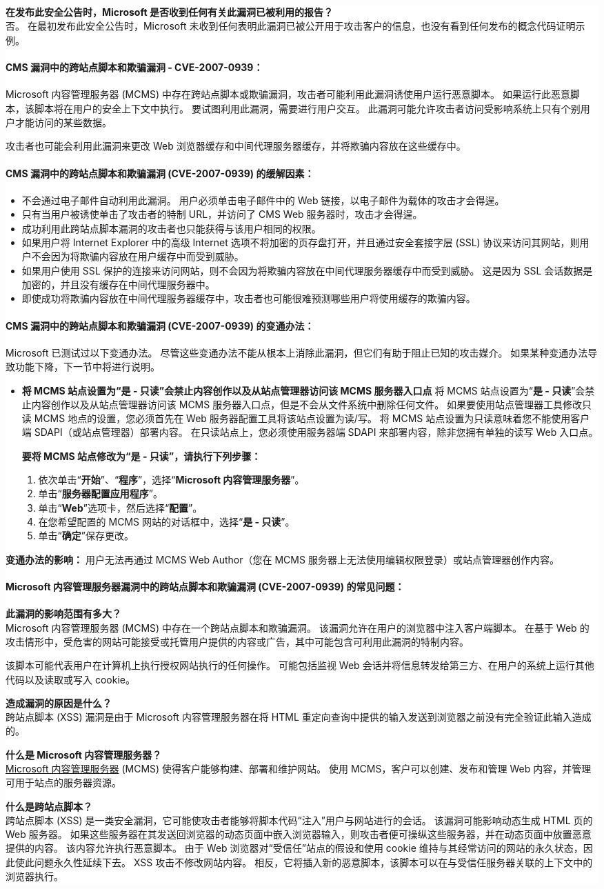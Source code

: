 **在发布此安全公告时，Microsoft 是否收到任何有关此漏洞已被利用的报告？**  
否。 在最初发布此安全公告时，Microsoft 未收到任何表明此漏洞已被公开用于攻击客户的信息，也没有看到任何发布的概念代码证明示例。

#### CMS 漏洞中的跨站点脚本和欺骗漏洞 - CVE-2007-0939：

Microsoft 内容管理服务器 (MCMS) 中存在跨站点脚本或欺骗漏洞，攻击者可能利用此漏洞诱使用户运行恶意脚本。 如果运行此恶意脚本，该脚本将在用户的安全上下文中执行。 要试图利用此漏洞，需要进行用户交互。 此漏洞可能允许攻击者访问受影响系统上只有个别用户才能访问的某些数据。

攻击者也可能会利用此漏洞来更改 Web 浏览器缓存和中间代理服务器缓存，并将欺骗内容放在这些缓存中。

#### CMS 漏洞中的跨站点脚本和欺骗漏洞 (CVE-2007-0939) 的缓解因素：

-   不会通过电子邮件自动利用此漏洞。 用户必须单击电子邮件中的 Web 链接，以电子邮件为载体的攻击才会得逞。
-   只有当用户被诱使单击了攻击者的特制 URL，并访问了 CMS Web 服务器时，攻击才会得逞。
-   成功利用此跨站点脚本漏洞的攻击者也只能获得与该用户相同的权限。
-   如果用户将 Internet Explorer 中的高级 Internet 选项不将加密的页存盘打开，并且通过安全套接字层 (SSL) 协议来访问其网站，则用户不会因为将欺骗内容放在用户缓存中而受到威胁。
-   如果用户使用 SSL 保护的连接来访问网站，则不会因为将欺骗内容放在中间代理服务器缓存中而受到威胁。 这是因为 SSL 会话数据是加密的，并且没有缓存在中间代理服务器中。
-   即使成功将欺骗内容放在中间代理服务器缓存中，攻击者也可能很难预测哪些用户将使用缓存的欺骗内容。

#### CMS 漏洞中的跨站点脚本和欺骗漏洞 (CVE-2007-0939) 的变通办法：

Microsoft 已测试过以下变通办法。 尽管这些变通办法不能从根本上消除此漏洞，但它们有助于阻止已知的攻击媒介。 如果某种变通办法导致功能下降，下一节中将进行说明。

-   **将 MCMS 站点设置为“是 - 只读”会禁止内容创作以及从站点管理器访问该 MCMS 服务器入口点**
    将 MCMS 站点设置为“**是 - 只读**”会禁止内容创作以及从站点管理器访问该 MCMS 服务器入口点，但是不会从文件系统中删除任何文件。 如果要使用站点管理器工具修改只读 MCMS 地点的设置，您必须首先在 Web 服务器配置工具将该站点设置为读/写。
    将 MCMS 站点设置为只读意味着您不能使用客户端 SDAPI（或站点管理器）部署内容。 在只读站点上，您必须使用服务器端 SDAPI 来部署内容，除非您拥有单独的读写 Web 入口点。

    **要将 MCMS 站点修改为“是 - 只读”，请执行下列步骤：**

    1.  依次单击“**开始**”、“**程序**”，选择“**Microsoft 内容管理服务器**”。
    2.  单击“**服务器配置应用程序**”。
    3.  单击“**Web**”选项卡，然后选择“**配置**”。
    4.  在您希望配置的 MCMS 网站的对话框中，选择“**是 - 只读**”。
    5.  单击“**确定**”保存更改。

**变通办法的影响：** 用户无法再通过 MCMS Web Author（您在 MCMS 服务器上无法使用编辑权限登录）或站点管理器创作内容。

#### Microsoft 内容管理服务器漏洞中的跨站点脚本和欺骗漏洞 (CVE-2007-0939) 的常见问题：

**此漏洞的影响范围有多大？**  
Microsoft 内容管理服务器 (MCMS) 中存在一个跨站点脚本和欺骗漏洞。 该漏洞允许在用户的浏览器中注入客户端脚本。 在基于 Web 的攻击情形中，受危害的网站可能接受或托管用户提供的内容或广告，其中可能包含可利用此漏洞的特制内容。

该脚本可能代表用户在计算机上执行授权网站执行的任何操作。 可能包括监视 Web 会话并将信息转发给第三方、在用户的系统上运行其他代码以及读取或写入 cookie。

**造成漏洞的原因是什么？**  
跨站点脚本 (XSS) 漏洞是由于 Microsoft 内容管理服务器在将 HTML 重定向查询中提供的输入发送到浏览器之前没有完全验证此输入造成的。

**什么是 Microsoft 内容管理服务器？**  
[Microsoft 内容管理服务器](http://www.microsoft.com/cmserver/default.mspx) (MCMS) 使得客户能够构建、部署和维护网站。 使用 MCMS，客户可以创建、发布和管理 Web 内容，并管理可用于站点的服务器资源。

**什么是跨站点脚本？**  
跨站点脚本 (XSS) 是一类安全漏洞，它可能使攻击者能够将脚本代码“注入”用户与网站进行的会话。 该漏洞可能影响动态生成 HTML 页的 Web 服务器。 如果这些服务器在其发送回浏览器的动态页面中嵌入浏览器输入，则攻击者便可操纵这些服务器，并在动态页面中放置恶意提供的内容。 该内容允许执行恶意脚本。 由于 Web 浏览器对“受信任”站点的假设和使用 cookie 维持与其经常访问的网站的永久状态，因此使此问题永久性延续下去。 XSS 攻击不修改网站内容。 相反，它将插入新的恶意脚本，该脚本可以在与受信任服务器关联的上下文中的浏览器执行。
